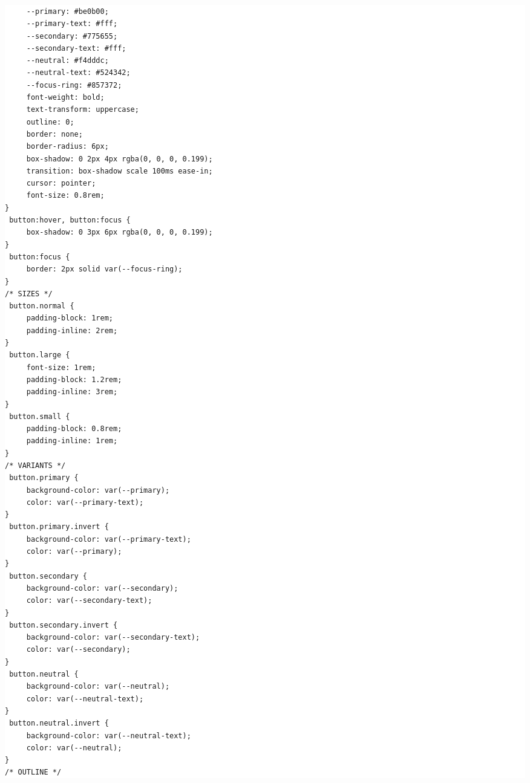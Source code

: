 ```
     --primary: #be0b00;
     --primary-text: #fff;
     --secondary: #775655;
     --secondary-text: #fff;
     --neutral: #f4dddc;
     --neutral-text: #524342;
     --focus-ring: #857372;
     font-weight: bold;
     text-transform: uppercase;
     outline: 0;
     border: none;
     border-radius: 6px;
     box-shadow: 0 2px 4px rgba(0, 0, 0, 0.199);
     transition: box-shadow scale 100ms ease-in;
     cursor: pointer;
     font-size: 0.8rem;
}
 button:hover, button:focus {
     box-shadow: 0 3px 6px rgba(0, 0, 0, 0.199);
}
 button:focus {
     border: 2px solid var(--focus-ring);
}
/* SIZES */
 button.normal {
     padding-block: 1rem;
     padding-inline: 2rem;
}
 button.large {
     font-size: 1rem;
     padding-block: 1.2rem;
     padding-inline: 3rem;
}
 button.small {
     padding-block: 0.8rem;
     padding-inline: 1rem;
}
/* VARIANTS */
 button.primary {
     background-color: var(--primary);
     color: var(--primary-text);
}
 button.primary.invert {
     background-color: var(--primary-text);
     color: var(--primary);
}
 button.secondary {
     background-color: var(--secondary);
     color: var(--secondary-text);
}
 button.secondary.invert {
     background-color: var(--secondary-text);
     color: var(--secondary);
}
 button.neutral {
     background-color: var(--neutral);
     color: var(--neutral-text);
}
 button.neutral.invert {
     background-color: var(--neutral-text);
     color: var(--neutral);
}
/* OUTLINE */
```